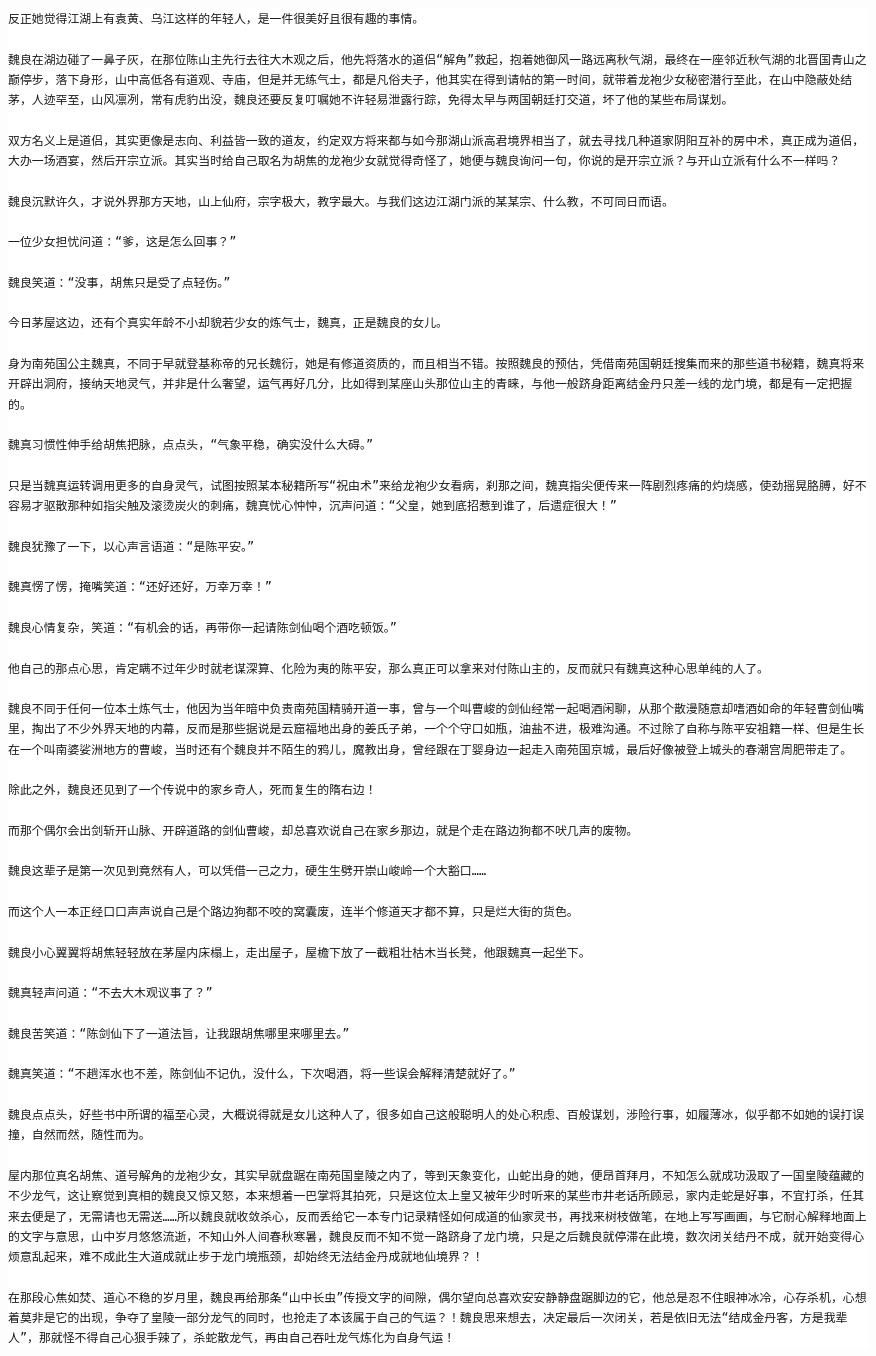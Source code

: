     反正她觉得江湖上有袁黄、乌江这样的年轻人，是一件很美好且很有趣的事情。

    魏良在湖边碰了一鼻子灰，在那位陈山主先行去往大木观之后，他先将落水的道侣“解角”救起，抱着她御风一路远离秋气湖，最终在一座邻近秋气湖的北晋国青山之巅停步，落下身形，山中高低各有道观、寺庙，但是并无练气士，都是凡俗夫子，他其实在得到请帖的第一时间，就带着龙袍少女秘密潜行至此，在山中隐蔽处结茅，人迹罕至，山风凛冽，常有虎豹出没，魏良还要反复叮嘱她不许轻易泄露行踪，免得太早与两国朝廷打交道，坏了他的某些布局谋划。

    双方名义上是道侣，其实更像是志向、利益皆一致的道友，约定双方将来都与如今那湖山派高君境界相当了，就去寻找几种道家阴阳互补的房中术，真正成为道侣，大办一场酒宴，然后开宗立派。其实当时给自己取名为胡焦的龙袍少女就觉得奇怪了，她便与魏良询问一句，你说的是开宗立派？与开山立派有什么不一样吗？

    魏良沉默许久，才说外界那方天地，山上仙府，宗字极大，教字最大。与我们这边江湖门派的某某宗、什么教，不可同日而语。

    一位少女担忧问道：“爹，这是怎么回事？”

    魏良笑道：“没事，胡焦只是受了点轻伤。”

    今日茅屋这边，还有个真实年龄不小却貌若少女的炼气士，魏真，正是魏良的女儿。

    身为南苑国公主魏真，不同于早就登基称帝的兄长魏衍，她是有修道资质的，而且相当不错。按照魏良的预估，凭借南苑国朝廷搜集而来的那些道书秘籍，魏真将来开辟出洞府，接纳天地灵气，并非是什么奢望，运气再好几分，比如得到某座山头那位山主的青睐，与他一般跻身距离结金丹只差一线的龙门境，都是有一定把握的。

    魏真习惯性伸手给胡焦把脉，点点头，“气象平稳，确实没什么大碍。”

    只是当魏真运转调用更多的自身灵气，试图按照某本秘籍所写“祝由术”来给龙袍少女看病，刹那之间，魏真指尖便传来一阵剧烈疼痛的灼烧感，使劲摇晃胳膊，好不容易才驱散那种如指尖触及滚烫炭火的刺痛，魏真忧心忡忡，沉声问道：“父皇，她到底招惹到谁了，后遗症很大！”

    魏良犹豫了一下，以心声言语道：“是陈平安。”

    魏真愣了愣，掩嘴笑道：“还好还好，万幸万幸！”

    魏良心情复杂，笑道：“有机会的话，再带你一起请陈剑仙喝个酒吃顿饭。”

    他自己的那点心思，肯定瞒不过年少时就老谋深算、化险为夷的陈平安，那么真正可以拿来对付陈山主的，反而就只有魏真这种心思单纯的人了。

    魏良不同于任何一位本土炼气士，他因为当年暗中负责南苑国精骑开道一事，曾与一个叫曹峻的剑仙经常一起喝酒闲聊，从那个散漫随意却嗜酒如命的年轻曹剑仙嘴里，掏出了不少外界天地的内幕，反而是那些据说是云窟福地出身的姜氏子弟，一个个守口如瓶，油盐不进，极难沟通。不过除了自称与陈平安祖籍一样、但是生长在一个叫南婆娑洲地方的曹峻，当时还有个魏良并不陌生的鸦儿，魔教出身，曾经跟在丁婴身边一起走入南苑国京城，最后好像被登上城头的春潮宫周肥带走了。

    除此之外，魏良还见到了一个传说中的家乡奇人，死而复生的隋右边！

    而那个偶尔会出剑斩开山脉、开辟道路的剑仙曹峻，却总喜欢说自己在家乡那边，就是个走在路边狗都不吠几声的废物。

    魏良这辈子是第一次见到竟然有人，可以凭借一己之力，硬生生劈开崇山峻岭一个大豁口……

    而这个人一本正经口口声声说自己是个路边狗都不咬的窝囊废，连半个修道天才都不算，只是烂大街的货色。

    魏良小心翼翼将胡焦轻轻放在茅屋内床榻上，走出屋子，屋檐下放了一截粗壮枯木当长凳，他跟魏真一起坐下。

    魏真轻声问道：“不去大木观议事了？”

    魏良苦笑道：“陈剑仙下了一道法旨，让我跟胡焦哪里来哪里去。”

    魏真笑道：“不趟浑水也不差，陈剑仙不记仇，没什么，下次喝酒，将一些误会解释清楚就好了。”

    魏良点点头，好些书中所谓的福至心灵，大概说得就是女儿这种人了，很多如自己这般聪明人的处心积虑、百般谋划，涉险行事，如履薄冰，似乎都不如她的误打误撞，自然而然，随性而为。

    屋内那位真名胡焦、道号解角的龙袍少女，其实早就盘踞在南苑国皇陵之内了，等到天象变化，山蛇出身的她，便昂首拜月，不知怎么就成功汲取了一国皇陵蕴藏的不少龙气，这让察觉到真相的魏良又惊又怒，本来想着一巴掌将其拍死，只是这位太上皇又被年少时听来的某些市井老话所顾忌，家内走蛇是好事，不宜打杀，任其来去便是了，无需请也无需送……所以魏良就收敛杀心，反而丢给它一本专门记录精怪如何成道的仙家灵书，再找来树枝做笔，在地上写写画画，与它耐心解释地面上的文字与意思，山中岁月悠悠流逝，不知山外人间春秋寒暑，魏良反而不知不觉一路跻身了龙门境，只是之后魏良就停滞在此境，数次闭关结丹不成，就开始变得心烦意乱起来，难不成此生大道成就止步于龙门境瓶颈，却始终无法结金丹成就地仙境界？！

    在那段心焦如焚、道心不稳的岁月里，魏良再给那条“山中长虫”传授文字的间隙，偶尔望向总喜欢安安静静盘踞脚边的它，他总是忍不住眼神冰冷，心存杀机，心想着莫非是它的出现，争夺了皇陵一部分龙气的同时，也抢走了本该属于自己的气运？！魏良思来想去，决定最后一次闭关，若是依旧无法“结成金丹客，方是我辈人”，那就怪不得自己心狠手辣了，杀蛇散龙气，再由自己吞吐龙气炼化为自身气运！
